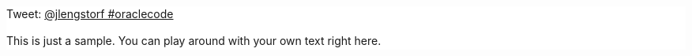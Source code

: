 Tweet: [@jlengstorf \#oraclecode](https://twitter.com/intent/tweet?text=Do%20Monads%20Matter%253F%20by%20%2540jlengstorf&hashtags=oraclecode&related=jlengstorf%252Coracledevs&url=https%253A%252F%252Fcode.lengstorf.com%252Fpresentation%252Ffunctional-programming%252Fslides%252F)

This is just a sample. You can play around with your own text right here.

